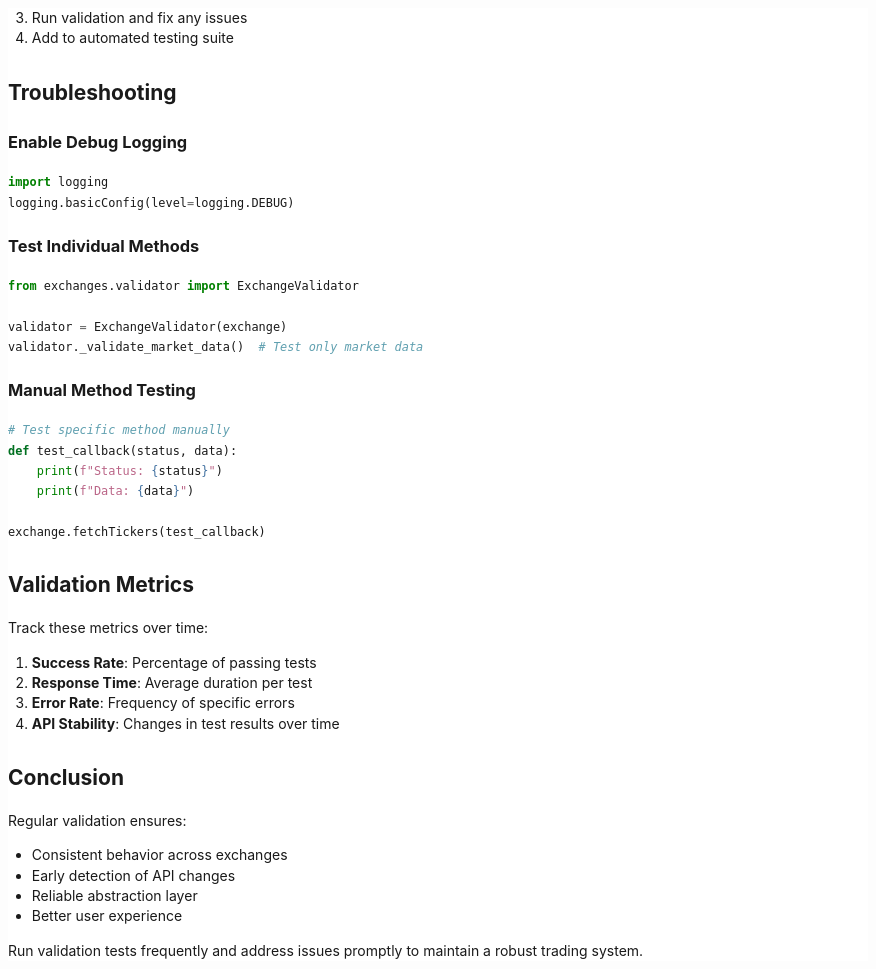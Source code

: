 3. Run validation and fix any issues
4. Add to automated testing suite

## Troubleshooting

### Enable Debug Logging

```python
import logging
logging.basicConfig(level=logging.DEBUG)
```

### Test Individual Methods

```python
from exchanges.validator import ExchangeValidator

validator = ExchangeValidator(exchange)
validator._validate_market_data()  # Test only market data
```

### Manual Method Testing

```python
# Test specific method manually
def test_callback(status, data):
    print(f"Status: {status}")
    print(f"Data: {data}")

exchange.fetchTickers(test_callback)
```

## Validation Metrics

Track these metrics over time:

1. **Success Rate**: Percentage of passing tests
2. **Response Time**: Average duration per test
3. **Error Rate**: Frequency of specific errors
4. **API Stability**: Changes in test results over time

## Conclusion

Regular validation ensures:
- Consistent behavior across exchanges
- Early detection of API changes
- Reliable abstraction layer
- Better user experience

Run validation tests frequently and address issues promptly to maintain a robust trading system.